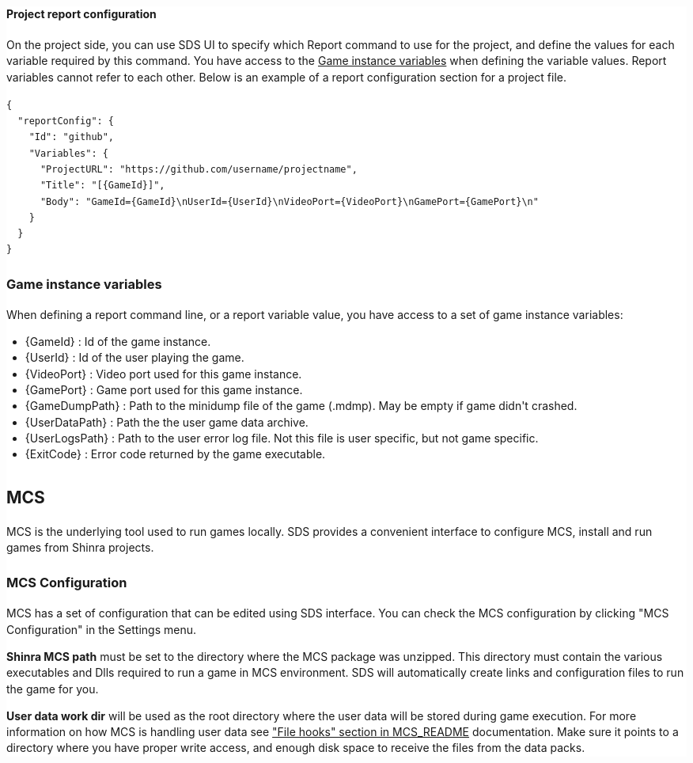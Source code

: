 #### Project report configuration
On the project side, you can use SDS UI to specify which Report command to
use for the project, and define the values for each variable required by this command.
You have access to the [Game instance variables](#GameInstanceVariable) when defining the
variable values. Report variables cannot refer to each other.
Below is an example of a report configuration section for a project file.

```
{
  "reportConfig": {
    "Id": "github",
    "Variables": {
      "ProjectURL": "https://github.com/username/projectname",
      "Title": "[{GameId}]",
      "Body": "GameId={GameId}\nUserId={UserId}\nVideoPort={VideoPort}\nGamePort={GamePort}\n"
    }
  }
}
```

### <a name="GameInstanceVariable"></a> Game instance variables
When defining a report command line, or a report variable value, you have access to
a set of game instance variables:
- {GameId} : Id of the game instance.
- {UserId} : Id of the user playing the game.
- {VideoPort} : Video port used for this game instance.
- {GamePort} : Game port used for this game instance.
- {GameDumpPath} : Path to the minidump file of the game (.mdmp). May be empty if game didn't crashed.
- {UserDataPath} : Path the the user game data archive.
- {UserLogsPath} : Path to the user error log file. Not this file is user specific, but not game specific.
- {ExitCode} : Error code returned by the game executable.


## MCS
MCS is the underlying tool used to run games locally. SDS provides a convenient interface to configure MCS, install and run games from Shinra projects.

### MCS Configuration
MCS has a set of configuration that can be edited using SDS interface.
You can check the MCS configuration by clicking "MCS Configuration" in the Settings menu.

**Shinra MCS path** must be set to the directory where the MCS package was unzipped. This directory must contain the various executables and Dlls required to run a game in MCS environment. SDS will automatically create links and configuration files to run the game for you.

**User data work dir** will be used as the root directory where the user data will be stored during game execution. For more information on how MCS is handling user data see ["File hooks" section in MCS_README](MCS_README.html#FileHooks) documentation. Make sure it points to a directory where you have proper write access, and enough disk space to receive the files from the data packs.
